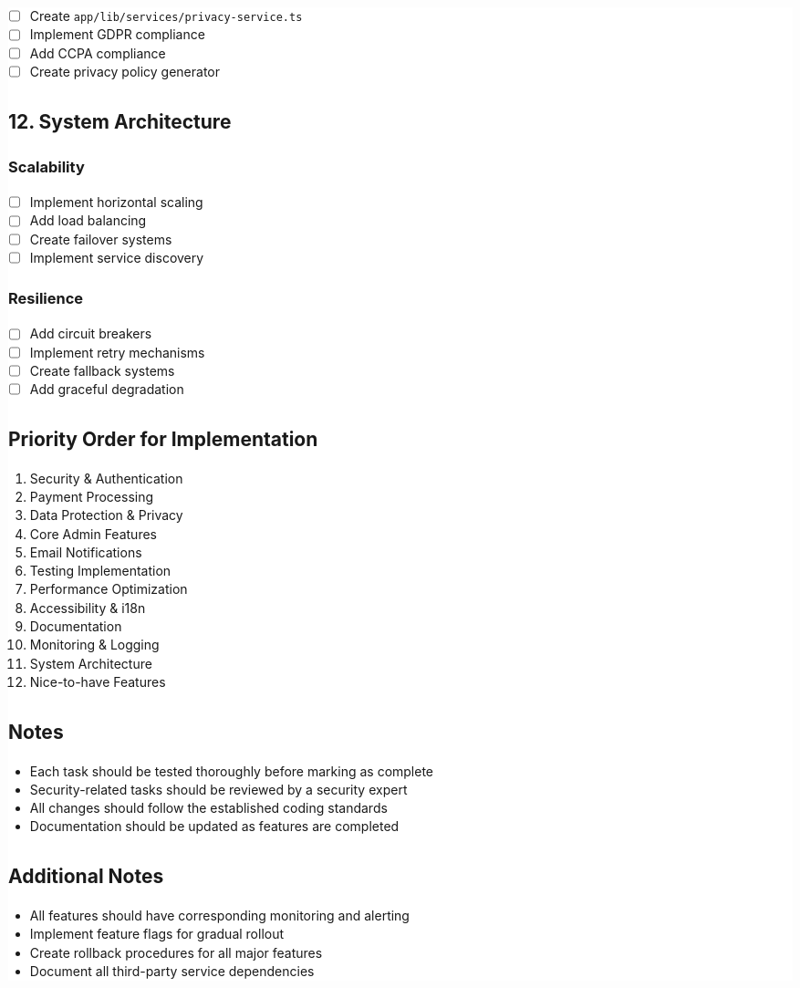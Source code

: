 - [ ] Create `app/lib/services/privacy-service.ts`
- [ ] Implement GDPR compliance
- [ ] Add CCPA compliance
- [ ] Create privacy policy generator

## 12. System Architecture

### Scalability

- [ ] Implement horizontal scaling
- [ ] Add load balancing
- [ ] Create failover systems
- [ ] Implement service discovery

### Resilience

- [ ] Add circuit breakers
- [ ] Implement retry mechanisms
- [ ] Create fallback systems
- [ ] Add graceful degradation

## Priority Order for Implementation

1. Security & Authentication
2. Payment Processing
3. Data Protection & Privacy
4. Core Admin Features
5. Email Notifications
6. Testing Implementation
7. Performance Optimization
8. Accessibility & i18n
9. Documentation
10. Monitoring & Logging
11. System Architecture
12. Nice-to-have Features

## Notes

- Each task should be tested thoroughly before marking as complete
- Security-related tasks should be reviewed by a security expert
- All changes should follow the established coding standards
- Documentation should be updated as features are completed

## Additional Notes

- All features should have corresponding monitoring and alerting
- Implement feature flags for gradual rollout
- Create rollback procedures for all major features
- Document all third-party service dependencies
